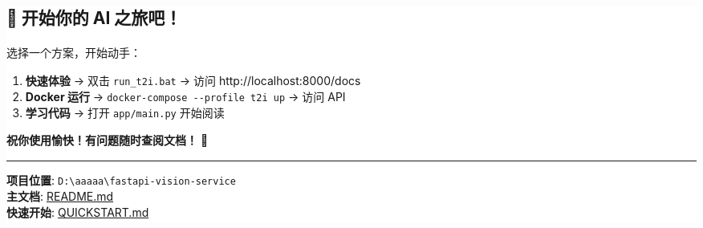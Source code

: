 ## 🎉 开始你的 AI 之旅吧！

选择一个方案，开始动手：

1. **快速体验** → 双击 `run_t2i.bat` → 访问 http://localhost:8000/docs
2. **Docker 运行** → `docker-compose --profile t2i up` → 访问 API
3. **学习代码** → 打开 `app/main.py` 开始阅读

**祝你使用愉快！有问题随时查阅文档！** 🚀

---

**项目位置**: `D:\aaaaa\fastapi-vision-service`  
**主文档**: [README.md](README.md)  
**快速开始**: [QUICKSTART.md](QUICKSTART.md)


